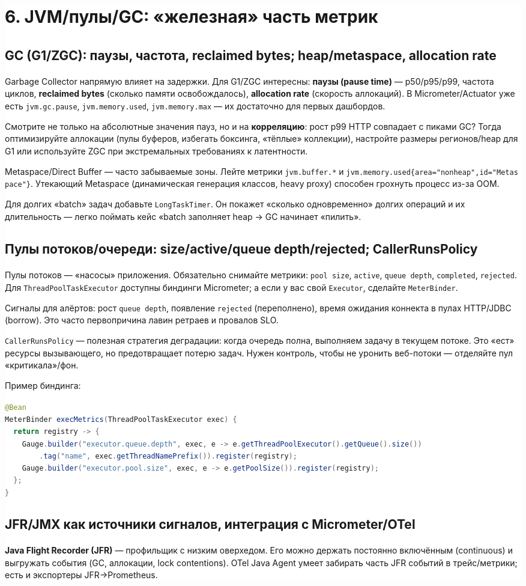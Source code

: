 
# 6. JVM/пулы/GC: «железная» часть метрик

## GC (G1/ZGC): паузы, частота, reclaimed bytes; heap/metaspace, allocation rate

Garbage Collector напрямую влияет на задержки. Для G1/ZGC интересны: **паузы (pause time)** — p50/p95/p99, частота циклов, **reclaimed bytes** (сколько памяти освобождалось), **allocation rate** (скорость аллокаций). В Micrometer/Actuator уже есть `jvm.gc.pause`, `jvm.memory.used`, `jvm.memory.max` — их достаточно для первых дашбордов.

Смотрите не только на абсолютные значения пауз, но и на **корреляцию**: рост p99 HTTP совпадает с пиками GC? Тогда оптимизируйте аллокации (пулы буферов, избегать боксинга, «тёплые» коллекции), настройте размеры регионов/heap для G1 или используйте ZGC при экстремальных требованиях к латентности.

Metaspace/Direct Buffer — часто забываемые зоны. Лейте метрики `jvm.buffer.*` и `jvm.memory.used{area="nonheap",id="Metaspace"}`. Утекающий Metaspace (динамическая генерация классов, heavy proxy) способен грохнуть процесс из-за OOM.

Для долгих «batch» задач добавьте `LongTaskTimer`. Он покажет «сколько одновременно» долгих операций и их длительность — легко поймать кейс «batch заполняет heap → GC начинает «пилить».

## Пулы потоков/очереди: size/active/queue depth/rejected; CallerRunsPolicy

Пулы потоков — «насосы» приложения. Обязательно снимайте метрики: `pool size`, `active`, `queue depth`, `completed`, `rejected`. Для `ThreadPoolTaskExecutor` доступны биндинги Micrometer; а если у вас свой `Executor`, сделайте `MeterBinder`.

Сигналы для алёртов: рост `queue depth`, появление `rejected` (переполнено), время ожидания коннекта в пулах HTTP/JDBC (borrow). Это часто первопричина лавин ретраев и провалов SLO.

`CallerRunsPolicy` — полезная стратегия деградации: когда очередь полна, выполняем задачу в текущем потоке. Это «ест» ресурсы вызывающего, но предотвращает потерю задач. Нужен контроль, чтобы не уронить веб-потоки — отделяйте пул «критикала»/фон.

Пример биндинга:

```java
@Bean
MeterBinder execMetrics(ThreadPoolTaskExecutor exec) {
  return registry -> {
    Gauge.builder("executor.queue.depth", exec, e -> e.getThreadPoolExecutor().getQueue().size())
        .tag("name", exec.getThreadNamePrefix()).register(registry);
    Gauge.builder("executor.pool.size", exec, e -> e.getPoolSize()).register(registry);
  };
}
```

## JFR/JMX как источники сигналов, интеграция с Micrometer/OTel

**Java Flight Recorder (JFR)** — профильщик с низким оверхедом. Его можно держать постоянно включённым (continuous) и выгружать события (GC, аллокации, lock contentions). OTel Java Agent умеет забирать часть JFR событий в трейс/метрики; есть и экспортеры JFR→Prometheus.
